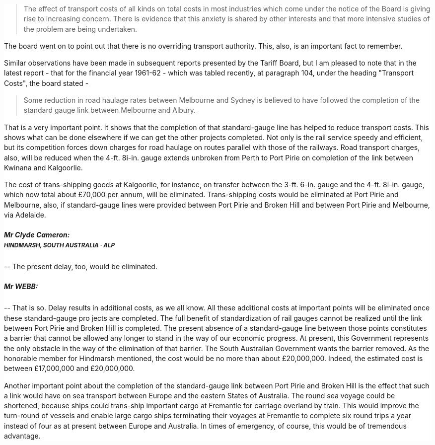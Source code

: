   >The effect of transport costs of all kinds on total costs in most industries which come under the notice of the Board is giving rise to increasing concern. There is evidence that this anxiety is shared by other interests and that more intensive studies of the problem are being undertaken. 

The board went on to point out that there is no overriding transport authority. This, also, is an important fact to remember. 

Similar observations have been made in subsequent reports presented by the Tariff Board, but I am pleased to note that in the latest report - that for the financial year 1961-62 - which was tabled recently, at paragraph 104, under the heading "Transport Costs", the board stated - 

  >Some reduction in road haulage rates between Melbourne and Sydney is believed to have followed the completion of the standard gauge link between Melbourne and Albury. 

That is a very important point. It shows that the completion of that standard-gauge line has helped to reduce transport costs. This shows what can be done elsewhere if we can get the other projects completed. Not only is the rail service speedy and efficient, but its competition forces down charges for road haulage on routes parallel with those of the railways. Road transport charges, also, will be reduced when the 4-ft. 8i-in. gauge extends unbroken from Perth to Port Pirie on completion of the link between Kwinana and Kalgoorlie. 

The cost of trans-shipping goods at Kalgoorlie, for instance, on transfer between the 3-ft. 6-in. gauge and the 4-ft. 8i-in. gauge, which now total about £70,000 per annum, will be eliminated. Trans-shipping costs would be eliminated at Port Pirie and Melbourne, also, if standard-gauge lines were provided between Port Pirie and Broken Hill and between Port Pirie and Melbourne, via Adelaide. 

##### Mr Clyde Cameron:<br><small class="text-muted">HINDMARSH, SOUTH AUSTRALIA &middot; ALP</small>

--  The present delay, too, would be eliminated. 

##### Mr WEBB:

--  That is so. Delay results in additional costs, as we all know. All these additional costs at important points will be eliminated once these standard-gauge pro jects are completed. The full benefit  of  standardization of rail gauges cannot be realized until the link between Port Pirie and Broken Hill is completed. The present absence of a standard-gauge line between those points constitutes a barrier that cannot be allowed any longer to stand in the way of our economic progress. At present, this Government represents the only obstacle in the way of the elimination  of  that barrier. The South Australian Government wants the barrier removed. As the honorable member for Hindmarsh mentioned, the cost would be no more than about £20,000,000. Indeed, the estimated cost is between £17,000,000 and £20,000,000. 

Another important point about the completion of the standard-gauge link between Port Pirie and Broken Hill is the effect that such a link would have on sea transport between Europe and the eastern States  of  Australia. The round sea voyage could be shortened, because ships could trans-ship important cargo at Fremantle for carriage overland by train. This would improve the turn-round of vessels and enable large cargo ships terminating their voyages at Fremantle to complete six round trips a year instead of four as at present between Europe and Australia. In times of emergency, of course, this would be of tremendous advantage. 
